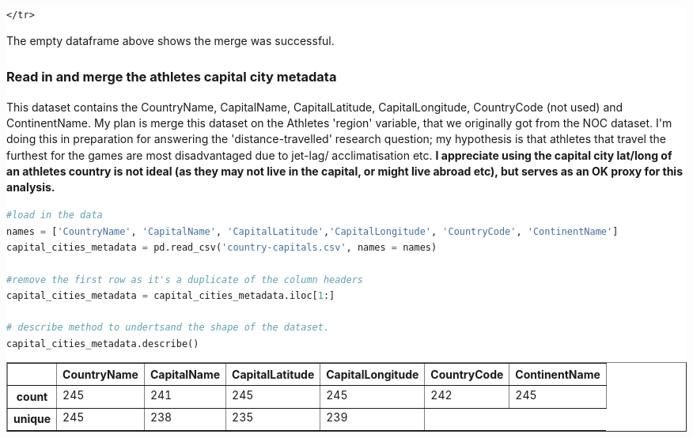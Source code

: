     </tr>
  </thead>
  <tbody>
  </tbody>
</table>
</div>



The empty dataframe above shows the merge was successful. 

### Read in and merge the athletes capital city metadata
This dataset contains the CountryName, CapitalName, CapitalLatitude, CapitalLongitude, CountryCode (not used) and ContinentName. My plan is merge this dataset on the Athletes 'region' variable, that we originally got from the NOC dataset. I'm doing this in preparation for answering the 'distance-travelled' research question; my hypothesis is that athletes that travel the furthest for the games are most disadvantaged due to jet-lag/ acclimatisation etc. 
**I appreciate using the capital city lat/long of an athletes country is not ideal (as they may not live in the capital, or might live abroad etc), but serves as an OK proxy for this analysis.**



```python
#load in the data
names = ['CountryName', 'CapitalName', 'CapitalLatitude','CapitalLongitude', 'CountryCode', 'ContinentName']
capital_cities_metadata = pd.read_csv('country-capitals.csv', names = names)

#remove the first row as it's a duplicate of the column headers
capital_cities_metadata = capital_cities_metadata.iloc[1:]

# describe method to undertsand the shape of the dataset. 
capital_cities_metadata.describe()

```




<div>
<table border="1" class="dataframe">
  <thead>
    <tr style="text-align: right;">
      <th></th>
      <th>CountryName</th>
      <th>CapitalName</th>
      <th>CapitalLatitude</th>
      <th>CapitalLongitude</th>
      <th>CountryCode</th>
      <th>ContinentName</th>
    </tr>
  </thead>
  <tbody>
    <tr>
      <th>count</th>
      <td>245</td>
      <td>241</td>
      <td>245</td>
      <td>245</td>
      <td>242</td>
      <td>245</td>
    </tr>
    <tr>
      <th>unique</th>
      <td>245</td>
      <td>238</td>
      <td>235</td>
      <td>239</td>